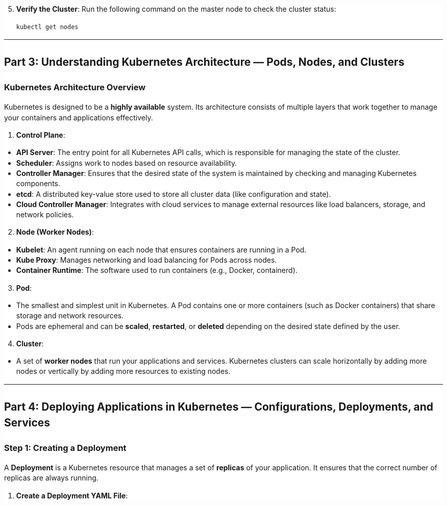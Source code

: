 5. **Verify the Cluster**:
   Run the following command on the master node to check the cluster status:
   ```bash
   kubectl get nodes
   ```

---

## **Part 3: Understanding Kubernetes Architecture — Pods, Nodes, and Clusters**

### **Kubernetes Architecture Overview**

Kubernetes is designed to be a **highly available** system. Its architecture consists of multiple layers that work together to manage your containers and applications effectively.

1. **Control Plane**:
  - **API Server**: The entry point for all Kubernetes API calls, which is responsible for managing the state of the cluster.
  - **Scheduler**: Assigns work to nodes based on resource availability.
  - **Controller Manager**: Ensures that the desired state of the system is maintained by checking and managing Kubernetes components.
  - **etcd**: A distributed key-value store used to store all cluster data (like configuration and state).
  - **Cloud Controller Manager**: Integrates with cloud services to manage external resources like load balancers, storage, and network policies.

2. **Node (Worker Nodes)**:
  - **Kubelet**: An agent running on each node that ensures containers are running in a Pod.
  - **Kube Proxy**: Manages networking and load balancing for Pods across nodes.
  - **Container Runtime**: The software used to run containers (e.g., Docker, containerd).

3. **Pod**:
  - The smallest and simplest unit in Kubernetes. A Pod contains one or more containers (such as Docker containers) that share storage and network resources.
  - Pods are ephemeral and can be **scaled**, **restarted**, or **deleted** depending on the desired state defined by the user.

4. **Cluster**:
  - A set of **worker nodes** that run your applications and services. Kubernetes clusters can scale horizontally by adding more nodes or vertically by adding more resources to existing nodes.

---

## **Part 4: Deploying Applications in Kubernetes — Configurations, Deployments, and Services**

### **Step 1: Creating a Deployment**

A **Deployment** is a Kubernetes resource that manages a set of **replicas** of your application. It ensures that the correct number of replicas are always running.

1. **Create a Deployment YAML File**:
